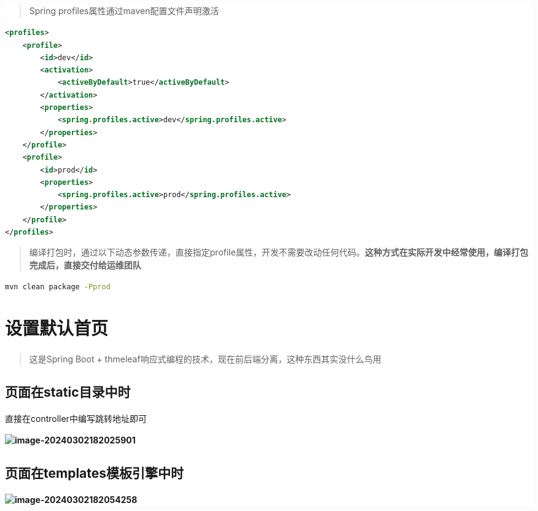 

> Spring profiles属性通过maven配置文件声明激活

```xml
<profiles>
    <profile>
        <id>dev</id>
        <activation>
            <activeByDefault>true</activeByDefault>
        </activation>
        <properties>
            <spring.profiles.active>dev</spring.profiles.active>
        </properties>
    </profile>
    <profile>
        <id>prod</id>
        <properties>
            <spring.profiles.active>prod</spring.profiles.active>
        </properties>
    </profile>
</profiles>
```



> 编译打包时，通过以下动态参数传递，直接指定profile属性，开发不需要改动任何代码。**这种方式在实际开发中经常使用，编译打包完成后，直接交付给运维团队**

```bash
mvn clean package -Pprod
```









# 设置默认首页

> 这是Spring Boot + thmeleaf响应式编程的技术，现在前后端分离，这种东西其实没什么鸟用

## 页面在static目录中时

直接在controller中编写跳转地址即可

**![image-20240302182025901](https://img2023.cnblogs.com/blog/2421736/202403/2421736-20240302181941937-87962381.png)**



## 页面在templates模板引擎中时

**![image-20240302182054258](https://img2023.cnblogs.com/blog/2421736/202403/2421736-20240302182011037-1057293264.png)**



